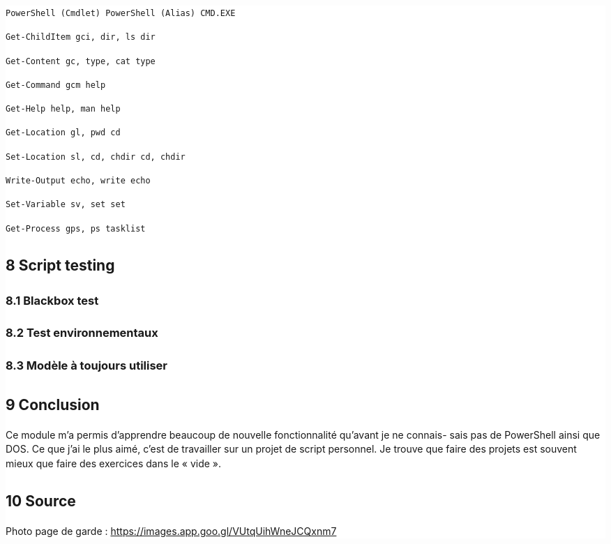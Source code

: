 ```
PowerShell (Cmdlet) PowerShell (Alias) CMD.EXE
```
```
Get-ChildItem gci, dir, ls dir
```
```
Get-Content gc, type, cat type
```
```
Get-Command gcm help
```
```
Get-Help help, man help
```
```
Get-Location gl, pwd cd
```
```
Set-Location sl, cd, chdir cd, chdir
```
```
Write-Output echo, write echo
```
```
Set-Variable sv, set set
```
```
Get-Process gps, ps tasklist
```
## 8 Script testing

### 8.1 Blackbox test


### 8.2 Test environnementaux

### 8.3 Modèle à toujours utiliser

## 9 Conclusion

Ce module m’a permis d’apprendre beaucoup de nouvelle fonctionnalité qu’avant je ne connais-
sais pas de PowerShell ainsi que DOS. Ce que j’ai le plus aimé, c’est de travailler sur un projet
de script personnel. Je trouve que faire des projets est souvent mieux que faire des exercices
dans le « vide ».


## 10 Source

Photo page de garde : https://images.app.goo.gl/VUtqUihWneJCQxnm7


